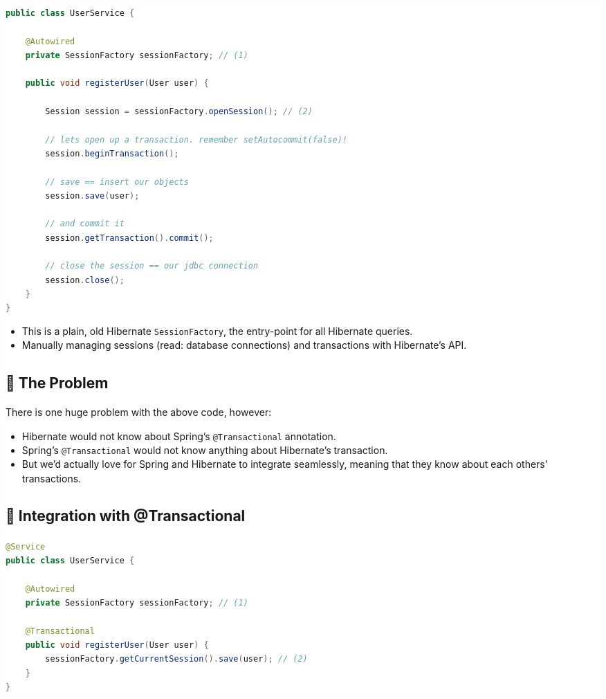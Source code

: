 ```java
public class UserService {

    @Autowired
    private SessionFactory sessionFactory; // (1)

    public void registerUser(User user) {

        Session session = sessionFactory.openSession(); // (2)

        // lets open up a transaction. remember setAutocommit(false)!
        session.beginTransaction();

        // save == insert our objects
        session.save(user);

        // and commit it
        session.getTransaction().commit();

        // close the session == our jdbc connection
        session.close();
    }
}
```

* This is a plain, old Hibernate `SessionFactory`, the entry-point for all Hibernate queries.
* Manually managing sessions (read: database connections) and transactions with Hibernate’s API.


## 🔹 The Problem

There is one huge problem with the above code, however:

* Hibernate would not know about Spring’s `@Transactional` annotation.
* Spring’s `@Transactional` would not know anything about Hibernate’s transaction.
* But we’d actually love for Spring and Hibernate to integrate seamlessly, meaning that they know about each others' transactions.


## 🔹 Integration with @Transactional

```java
@Service
public class UserService {

    @Autowired
    private SessionFactory sessionFactory; // (1)

    @Transactional
    public void registerUser(User user) {
        sessionFactory.getCurrentSession().save(user); // (2)
    }
}
```
